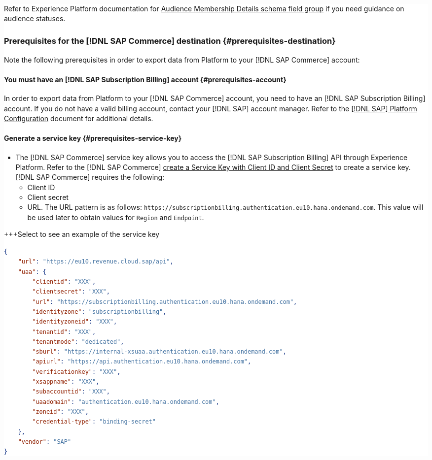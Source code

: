 Refer to Experience Platform documentation for [Audience Membership Details schema field group](/help/xdm/field-groups/profile/segmentation.md) if you need guidance on audience statuses.

### Prerequisites for the [!DNL SAP Commerce] destination {#prerequisites-destination}

Note the following prerequisites in order to export data from Platform to your [!DNL SAP Commerce] account:

#### You must have an [!DNL SAP Subscription Billing] account {#prerequisites-account}

In order to export data from Platform to your [!DNL SAP Commerce] account, you need to have an [!DNL SAP Subscription Billing] account. If you do not have a valid billing account, contact your [!DNL SAP] account manager. Refer to the [[!DNL SAP] Platform Configuration](https://help.sap.com/doc/5fd179965d5145fbbe7f2a7aa1272338/latest/en-US/PlatformConfiguration.pdf) document for additional details.

#### Generate a service key {#prerequisites-service-key}

* The [!DNL SAP Commerce] service key allows you to access the [!DNL SAP Subscription Billing] API through Experience Platform. Refer to the [!DNL SAP Commerce] [create a Service Key with Client ID and Client Secret](https://help.sap.com/docs/CLOUD_TO_CASH_OD/1216e7b79c984675b0a6f0005e351c74/87c11a0f5dc3494eaf3baa355925c030.html#create-a-service-key-with-client-id-and-client-secret) to create a service key. [!DNL SAP Commerce] requires the following:
  * Client ID
  * Client secret
  * URL. The URL pattern is as follows: `https://subscriptionbilling.authentication.eu10.hana.ondemand.com`. This value will be used later to obtain values for `Region` and `Endpoint`.

+++Select to see an example of the service key

```json
{ 
    "url": "https://eu10.revenue.cloud.sap/api",
    "uaa": {
        "clientid": "XXX",
        "clientsecret": "XXX",
        "url": "https://subscriptionbilling.authentication.eu10.hana.ondemand.com",
        "identityzone": "subscriptionbilling",
        "identityzoneid": "XXX",
        "tenantid": "XXX",
        "tenantmode": "dedicated",
        "sburl": "https://internal-xsuaa.authentication.eu10.hana.ondemand.com",
        "apiurl": "https://api.authentication.eu10.hana.ondemand.com",
        "verificationkey": "XXX",
        "xsappname": "XXX",
        "subaccountid": "XXX",
        "uaadomain": "authentication.eu10.hana.ondemand.com",
        "zoneid": "XXX",
        "credential-type": "binding-secret"
    },
    "vendor": "SAP"
}
```

